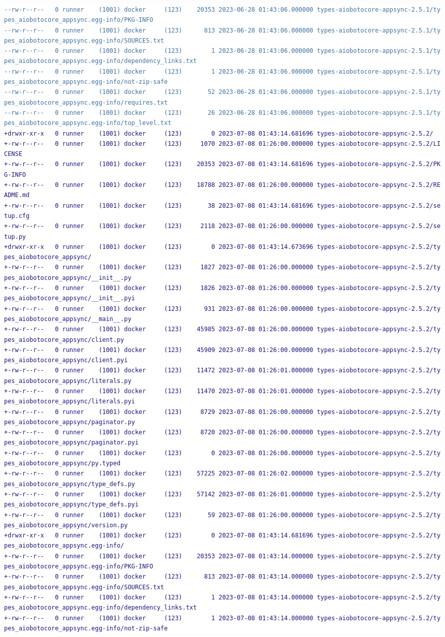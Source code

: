 ```diff
--rw-r--r--   0 runner    (1001) docker     (123)    20353 2023-06-28 01:43:06.000000 types-aiobotocore-appsync-2.5.1/types_aiobotocore_appsync.egg-info/PKG-INFO
--rw-r--r--   0 runner    (1001) docker     (123)      813 2023-06-28 01:43:06.000000 types-aiobotocore-appsync-2.5.1/types_aiobotocore_appsync.egg-info/SOURCES.txt
--rw-r--r--   0 runner    (1001) docker     (123)        1 2023-06-28 01:43:06.000000 types-aiobotocore-appsync-2.5.1/types_aiobotocore_appsync.egg-info/dependency_links.txt
--rw-r--r--   0 runner    (1001) docker     (123)        1 2023-06-28 01:43:06.000000 types-aiobotocore-appsync-2.5.1/types_aiobotocore_appsync.egg-info/not-zip-safe
--rw-r--r--   0 runner    (1001) docker     (123)       52 2023-06-28 01:43:06.000000 types-aiobotocore-appsync-2.5.1/types_aiobotocore_appsync.egg-info/requires.txt
--rw-r--r--   0 runner    (1001) docker     (123)       26 2023-06-28 01:43:06.000000 types-aiobotocore-appsync-2.5.1/types_aiobotocore_appsync.egg-info/top_level.txt
+drwxr-xr-x   0 runner    (1001) docker     (123)        0 2023-07-08 01:43:14.681696 types-aiobotocore-appsync-2.5.2/
+-rw-r--r--   0 runner    (1001) docker     (123)     1070 2023-07-08 01:26:00.000000 types-aiobotocore-appsync-2.5.2/LICENSE
+-rw-r--r--   0 runner    (1001) docker     (123)    20353 2023-07-08 01:43:14.681696 types-aiobotocore-appsync-2.5.2/PKG-INFO
+-rw-r--r--   0 runner    (1001) docker     (123)    18788 2023-07-08 01:26:00.000000 types-aiobotocore-appsync-2.5.2/README.md
+-rw-r--r--   0 runner    (1001) docker     (123)       38 2023-07-08 01:43:14.681696 types-aiobotocore-appsync-2.5.2/setup.cfg
+-rw-r--r--   0 runner    (1001) docker     (123)     2118 2023-07-08 01:26:00.000000 types-aiobotocore-appsync-2.5.2/setup.py
+drwxr-xr-x   0 runner    (1001) docker     (123)        0 2023-07-08 01:43:14.673696 types-aiobotocore-appsync-2.5.2/types_aiobotocore_appsync/
+-rw-r--r--   0 runner    (1001) docker     (123)     1827 2023-07-08 01:26:00.000000 types-aiobotocore-appsync-2.5.2/types_aiobotocore_appsync/__init__.py
+-rw-r--r--   0 runner    (1001) docker     (123)     1826 2023-07-08 01:26:00.000000 types-aiobotocore-appsync-2.5.2/types_aiobotocore_appsync/__init__.pyi
+-rw-r--r--   0 runner    (1001) docker     (123)      931 2023-07-08 01:26:00.000000 types-aiobotocore-appsync-2.5.2/types_aiobotocore_appsync/__main__.py
+-rw-r--r--   0 runner    (1001) docker     (123)    45985 2023-07-08 01:26:00.000000 types-aiobotocore-appsync-2.5.2/types_aiobotocore_appsync/client.py
+-rw-r--r--   0 runner    (1001) docker     (123)    45909 2023-07-08 01:26:00.000000 types-aiobotocore-appsync-2.5.2/types_aiobotocore_appsync/client.pyi
+-rw-r--r--   0 runner    (1001) docker     (123)    11472 2023-07-08 01:26:01.000000 types-aiobotocore-appsync-2.5.2/types_aiobotocore_appsync/literals.py
+-rw-r--r--   0 runner    (1001) docker     (123)    11470 2023-07-08 01:26:01.000000 types-aiobotocore-appsync-2.5.2/types_aiobotocore_appsync/literals.pyi
+-rw-r--r--   0 runner    (1001) docker     (123)     8729 2023-07-08 01:26:00.000000 types-aiobotocore-appsync-2.5.2/types_aiobotocore_appsync/paginator.py
+-rw-r--r--   0 runner    (1001) docker     (123)     8720 2023-07-08 01:26:00.000000 types-aiobotocore-appsync-2.5.2/types_aiobotocore_appsync/paginator.pyi
+-rw-r--r--   0 runner    (1001) docker     (123)        0 2023-07-08 01:26:00.000000 types-aiobotocore-appsync-2.5.2/types_aiobotocore_appsync/py.typed
+-rw-r--r--   0 runner    (1001) docker     (123)    57225 2023-07-08 01:26:02.000000 types-aiobotocore-appsync-2.5.2/types_aiobotocore_appsync/type_defs.py
+-rw-r--r--   0 runner    (1001) docker     (123)    57142 2023-07-08 01:26:01.000000 types-aiobotocore-appsync-2.5.2/types_aiobotocore_appsync/type_defs.pyi
+-rw-r--r--   0 runner    (1001) docker     (123)       59 2023-07-08 01:26:00.000000 types-aiobotocore-appsync-2.5.2/types_aiobotocore_appsync/version.py
+drwxr-xr-x   0 runner    (1001) docker     (123)        0 2023-07-08 01:43:14.681696 types-aiobotocore-appsync-2.5.2/types_aiobotocore_appsync.egg-info/
+-rw-r--r--   0 runner    (1001) docker     (123)    20353 2023-07-08 01:43:14.000000 types-aiobotocore-appsync-2.5.2/types_aiobotocore_appsync.egg-info/PKG-INFO
+-rw-r--r--   0 runner    (1001) docker     (123)      813 2023-07-08 01:43:14.000000 types-aiobotocore-appsync-2.5.2/types_aiobotocore_appsync.egg-info/SOURCES.txt
+-rw-r--r--   0 runner    (1001) docker     (123)        1 2023-07-08 01:43:14.000000 types-aiobotocore-appsync-2.5.2/types_aiobotocore_appsync.egg-info/dependency_links.txt
+-rw-r--r--   0 runner    (1001) docker     (123)        1 2023-07-08 01:43:14.000000 types-aiobotocore-appsync-2.5.2/types_aiobotocore_appsync.egg-info/not-zip-safe
```